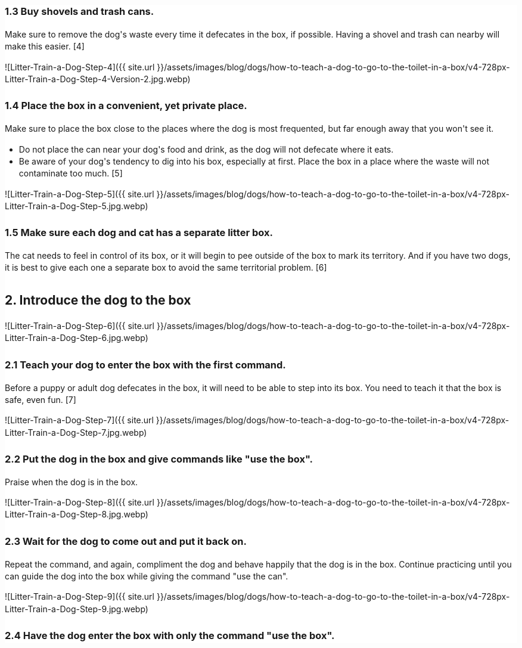 ### 1.3 Buy shovels and trash cans. 

Make sure to remove the dog's waste every time it defecates in the box, if possible. Having a shovel and trash can nearby will make this easier. [4]

![Litter-Train-a-Dog-Step-4]({{ site.url }}/assets/images/blog/dogs/how-to-teach-a-dog-to-go-to-the-toilet-in-a-box/v4-728px-Litter-Train-a-Dog-Step-4-Version-2.jpg.webp)

### 1.4 Place the box in a convenient, yet private place. 

Make sure to place the box close to the places where the dog is most frequented, but far enough away that you won't see it.
- Do not place the can near your dog's food and drink, as the dog will not defecate where it eats.
- Be aware of your dog's tendency to dig into his box, especially at first. Place the box in a place where the waste will not contaminate too much. [5]

![Litter-Train-a-Dog-Step-5]({{ site.url }}/assets/images/blog/dogs/how-to-teach-a-dog-to-go-to-the-toilet-in-a-box/v4-728px-Litter-Train-a-Dog-Step-5.jpg.webp)

### 1.5 Make sure each dog and cat has a separate litter box. 

The cat needs to feel in control of its box, or it will begin to pee outside of the box to mark its territory. And if you have two dogs, it is best to give each one a separate box to avoid the same territorial problem. [6]

## 2. Introduce the dog to the box

![Litter-Train-a-Dog-Step-6]({{ site.url }}/assets/images/blog/dogs/how-to-teach-a-dog-to-go-to-the-toilet-in-a-box/v4-728px-Litter-Train-a-Dog-Step-6.jpg.webp)

### 2.1 Teach your dog to enter the box with the first command. 

Before a puppy or adult dog defecates in the box, it will need to be able to step into its box. You need to teach it that the box is safe, even fun. [7]

![Litter-Train-a-Dog-Step-7]({{ site.url }}/assets/images/blog/dogs/how-to-teach-a-dog-to-go-to-the-toilet-in-a-box/v4-728px-Litter-Train-a-Dog-Step-7.jpg.webp)

### 2.2 Put the dog in the box and give commands like "use the box". 

Praise when the dog is in the box.

![Litter-Train-a-Dog-Step-8]({{ site.url }}/assets/images/blog/dogs/how-to-teach-a-dog-to-go-to-the-toilet-in-a-box/v4-728px-Litter-Train-a-Dog-Step-8.jpg.webp)

### 2.3 Wait for the dog to come out and put it back on. 

Repeat the command, and again, compliment the dog and behave happily that the dog is in the box. Continue practicing until you can guide the dog into the box while giving the command "use the can".

![Litter-Train-a-Dog-Step-9]({{ site.url }}/assets/images/blog/dogs/how-to-teach-a-dog-to-go-to-the-toilet-in-a-box/v4-728px-Litter-Train-a-Dog-Step-9.jpg.webp)

### 2.4 Have the dog enter the box with only the command "use the box". 
